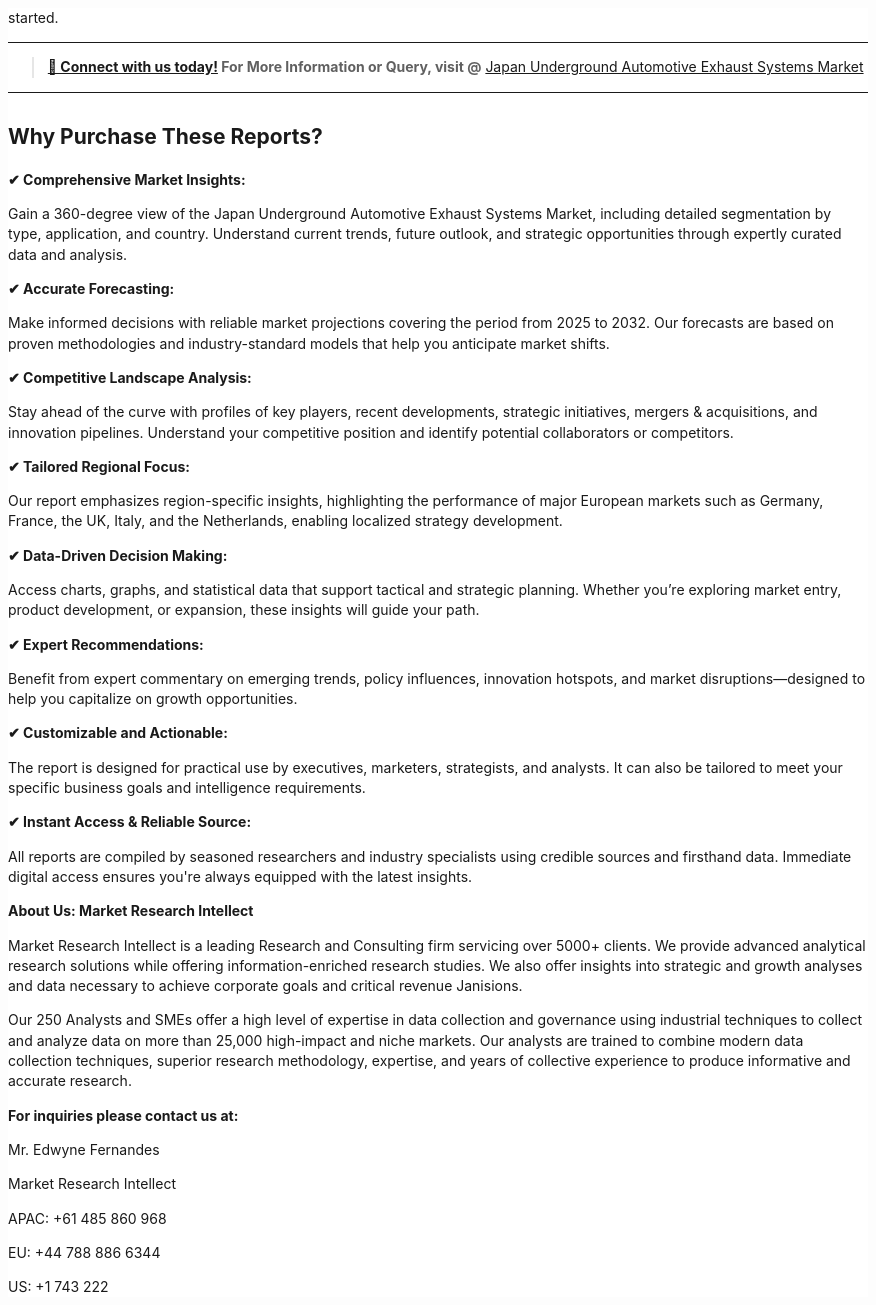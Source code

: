 started.</p><hr /><blockquote><p><span class="font-[700]"><strong><a href="https://www.marketresearchintellect.com/product/global-underground-automotive-exhaust-systems-market/?utm_source=Linkedin&utm_medium=011">📩 Connect with us today!</a> For More Information or Query, visit&nbsp;@</strong>&nbsp;</span><span class="font-[700]"><a href="https://www.marketresearchintellect.com/product/global-underground-automotive-exhaust-systems-market/?utm_source=Linkedin&utm_medium=011" target="_blank" data-tracking-control-name="article-ssr-frontend-pulse_little-text-block" data-tracking-will-navigate="" data-test-link="">Japan Underground Automotive Exhaust Systems Market</a></span></p></blockquote><hr /><h2>Why Purchase These Reports?</h2><p><strong>✔ Comprehensive Market Insights:</strong></p><p>Gain a 360-degree view of the Japan Underground Automotive Exhaust Systems Market, including detailed segmentation by type, application, and country. Understand current trends, future outlook, and strategic opportunities through expertly curated data and analysis.</p><p><strong>✔ Accurate Forecasting:</strong></p><p>Make informed decisions with reliable market projections covering the period from 2025 to 2032. Our forecasts are based on proven methodologies and industry-standard models that help you anticipate market shifts.</p><p><strong>✔ Competitive Landscape Analysis:</strong></p><p>Stay ahead of the curve with profiles of key players, recent developments, strategic initiatives, mergers &amp; acquisitions, and innovation pipelines. Understand your competitive position and identify potential collaborators or competitors.</p><p><strong>✔ Tailored Regional Focus:</strong></p><p>Our report emphasizes region-specific insights, highlighting the performance of major European markets such as Germany, France, the UK, Italy, and the Netherlands, enabling localized strategy development.</p><p><strong>✔ Data-Driven Decision Making:</strong></p><p>Access charts, graphs, and statistical data that support tactical and strategic planning. Whether you&rsquo;re exploring market entry, product development, or expansion, these insights will guide your path.</p><p><strong>✔ Expert Recommendations:</strong></p><p>Benefit from expert commentary on emerging trends, policy influences, innovation hotspots, and market disruptions&mdash;designed to help you capitalize on growth opportunities.</p><p><strong>✔ Customizable and Actionable:</strong></p><p>The report is designed for practical use by executives, marketers, strategists, and analysts. It can also be tailored to meet your specific business goals and intelligence requirements.</p><p><strong>✔ Instant Access &amp; Reliable Source:</strong></p><p>All reports are compiled by seasoned researchers and industry specialists using credible sources and firsthand data. Immediate digital access ensures you're always equipped with the latest insights.</p><p><strong><span class="font-[700]">About Us: Market Research Intellect</span></strong></p><p><span class="">Market Research Intellect is a leading Research and Consulting firm servicing over 5000+ clients. We provide advanced analytical research solutions while offering information-enriched research studies.&nbsp;</span>We also offer insights into strategic and growth analyses and data necessary to achieve corporate goals and critical revenue Janisions.</p><p><span class="">Our 250 Analysts and SMEs offer a high level of expertise in data collection and governance using industrial techniques to collect and analyze data on more than 25,000 high-impact and niche markets. Our analysts are trained to combine modern data collection techniques, superior research methodology, expertise, and years of collective experience to produce informative and accurate research.</span></p><p><strong>For inquiries please contact us at:</strong></p><p>Mr. Edwyne Fernandes</p><p>Market Research Intellect</p><p>APAC: +61 485 860 968</p><p>EU: +44 788 886 6344</p><p>US: +1 743 222